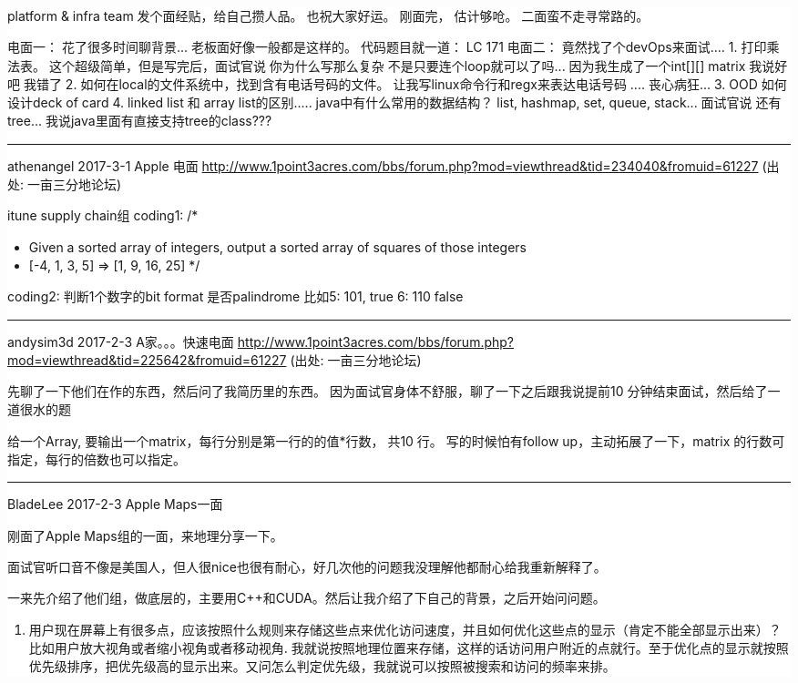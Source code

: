 platform & infra team
发个面经贴，给自己攒人品。 也祝大家好运。
刚面完， 估计够呛。 二面蛮不走寻常路的。

电面一： 花了很多时间聊背景... 老板面好像一般都是这样的。 代码题目就一道： LC 171
电面二： 竟然找了个devOps来面试.... 
             1. 打印乘法表。 这个超级简单，但是写完后，面试官说 你为什么写那么复杂 不是只要连个loop就可以了吗... 因为我生成了一个int[][] matrix 我说好吧 我错了
             2. 如何在local的文件系统中，找到含有电话号码的文件。 让我写linux命令行和regx来表达电话号码 .... 丧心病狂... 
             3. OOD 如何设计deck of card
             4. linked list 和 array list的区别.....  java中有什么常用的数据结构？ list, hashmap, set, queue, stack... 面试官说 还有tree... 我说java里面有直接支持tree的class??? 

------------------------------

athenangel
2017-3-1
Apple 电面
http://www.1point3acres.com/bbs/forum.php?mod=viewthread&tid=234040&fromuid=61227
(出处: 一亩三分地论坛)

itune supply chain组
coding1:
/*
* Given a sorted array of integers, output a sorted array of squares of those integers
* [-4, 1, 3, 5] => [1, 9, 16, 25]
*/

coding2:
判断1个数字的bit format 是否palindrome 比如5: 101, true  6: 110 false

------------------------------

andysim3d
2017-2-3
A家。。。快速电面 
http://www.1point3acres.com/bbs/forum.php?mod=viewthread&tid=225642&fromuid=61227
(出处: 一亩三分地论坛)

先聊了一下他们在作的东西，然后问了我简历里的东西。
因为面试官身体不舒服，聊了一下之后跟我说提前10 分钟结束面试，然后给了一道很水的题

给一个Array, 要输出一个matrix，每行分别是第一行的的值*行数， 共10 行。 写的时候怕有follow up，主动拓展了一下，matrix 的行数可指定，每行的倍数也可以指定。

------------------------------

BladeLee
2017-2-3
Apple Maps一面 

刚面了Apple Maps组的一面，来地理分享一下。

面试官听口音不像是美国人，但人很nice也很有耐心，好几次他的问题我没理解他都耐心给我重新解释了。

一来先介绍了他们组，做底层的，主要用C++和CUDA。然后让我介绍了下自己的背景，之后开始问问题。

1. 用户现在屏幕上有很多点，应该按照什么规则来存储这些点来优化访问速度，并且如何优化这些点的显示（肯定不能全部显示出来）？比如用户放大视角或者缩小视角或者移动视角. 
我就说按照地理位置来存储，这样的话访问用户附近的点就行。至于优化点的显示就按照优先级排序，把优先级高的显示出来。又问怎么判定优先级，我就说可以按照被搜索和访问的频率来排。
